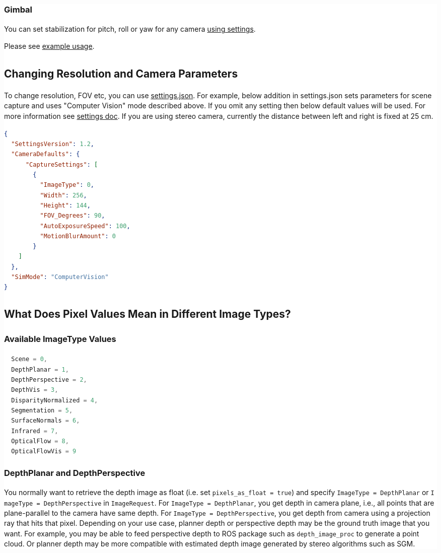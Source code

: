 ### Gimbal
You can set stabilization for pitch, roll or yaw for any camera [using settings](settings.md#gimbal).

Please see [example usage](https://github.com/Microsoft/AirSim/tree/main/PythonClient//computer_vision/cv_mode.py).

## Changing Resolution and Camera Parameters
To change resolution, FOV etc, you can use [settings.json](settings.md). For example, below addition in settings.json sets parameters for scene capture and uses "Computer Vision" mode described above. If you omit any setting then below default values will be used. For more information see [settings doc](settings.md). If you are using stereo camera, currently the distance between left and right is fixed at 25 cm.

```json
{
  "SettingsVersion": 1.2,
  "CameraDefaults": {
      "CaptureSettings": [
        {
          "ImageType": 0,
          "Width": 256,
          "Height": 144,
          "FOV_Degrees": 90,
          "AutoExposureSpeed": 100,
          "MotionBlurAmount": 0
        }
    ]
  },
  "SimMode": "ComputerVision"
}
```

## What Does Pixel Values Mean in Different Image Types?
### Available ImageType Values
```cpp
  Scene = 0, 
  DepthPlanar = 1, 
  DepthPerspective = 2,
  DepthVis = 3, 
  DisparityNormalized = 4,
  Segmentation = 5,
  SurfaceNormals = 6,
  Infrared = 7,
  OpticalFlow = 8,
  OpticalFlowVis = 9
```                

### DepthPlanar and DepthPerspective
You normally want to retrieve the depth image as float (i.e. set `pixels_as_float = true`) and specify `ImageType = DepthPlanar` or `ImageType = DepthPerspective` in `ImageRequest`. For `ImageType = DepthPlanar`, you get depth in camera plane, i.e., all points that are plane-parallel to the camera have same depth. For `ImageType = DepthPerspective`, you get depth from camera using a projection ray that hits that pixel. Depending on your use case, planner depth or perspective depth may be the ground truth image that you want. For example, you may be able to feed perspective depth to ROS package such as `depth_image_proc` to generate a point cloud. Or planner depth may be more compatible with estimated depth image generated by stereo algorithms such as SGM.
